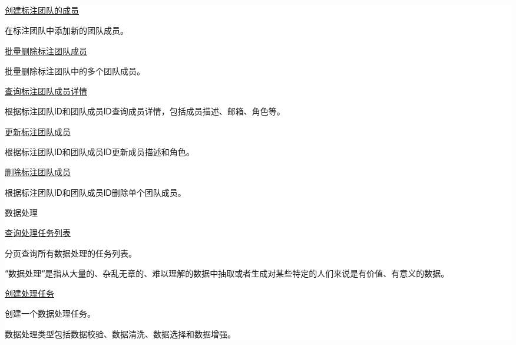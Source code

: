 <tr id="row196321352416"><td class="cellrowborder" valign="top" headers="mcps1.2.4.1.1 "><p id="p1863219322417"><a name="p1863219322417"></a><a name="p1863219322417"></a><a href="创建标注团队的成员.md">创建标注团队的成员</a></p>
</td>
<td class="cellrowborder" valign="top" headers="mcps1.2.4.1.2 "><p id="p176325362416"><a name="p176325362416"></a><a name="p176325362416"></a>在标注团队中添加新的团队成员。</p>
</td>
</tr>
<tr id="row33082058244"><td class="cellrowborder" valign="top" headers="mcps1.2.4.1.1 "><p id="p1430810592419"><a name="p1430810592419"></a><a name="p1430810592419"></a><a href="批量删除标注团队成员.md">批量删除标注团队成员</a></p>
</td>
<td class="cellrowborder" valign="top" headers="mcps1.2.4.1.2 "><p id="p113083562416"><a name="p113083562416"></a><a name="p113083562416"></a>批量删除标注团队中的多个团队成员。</p>
</td>
</tr>
<tr id="row172001471248"><td class="cellrowborder" valign="top" headers="mcps1.2.4.1.1 "><p id="p320015792411"><a name="p320015792411"></a><a name="p320015792411"></a><a href="查询标注团队成员详情.md">查询标注团队成员详情</a></p>
</td>
<td class="cellrowborder" valign="top" headers="mcps1.2.4.1.2 "><p id="p1420012752415"><a name="p1420012752415"></a><a name="p1420012752415"></a>根据标注团队ID和团队成员ID查询成员详情，包括成员描述、邮箱、角色等。</p>
</td>
</tr>
<tr id="row44321752142316"><td class="cellrowborder" valign="top" headers="mcps1.2.4.1.1 "><p id="p94329527236"><a name="p94329527236"></a><a name="p94329527236"></a><a href="更新标注团队成员.md">更新标注团队成员</a></p>
</td>
<td class="cellrowborder" valign="top" headers="mcps1.2.4.1.2 "><p id="p124321352102319"><a name="p124321352102319"></a><a name="p124321352102319"></a>根据标注团队ID和团队成员ID更新成员描述和角色。</p>
</td>
</tr>
<tr id="row5966192112313"><td class="cellrowborder" valign="top" headers="mcps1.2.4.1.1 "><p id="p2966421152310"><a name="p2966421152310"></a><a name="p2966421152310"></a><a href="删除标注团队成员.md">删除标注团队成员</a></p>
</td>
<td class="cellrowborder" valign="top" headers="mcps1.2.4.1.2 "><p id="p1966102142318"><a name="p1966102142318"></a><a name="p1966102142318"></a>根据标注团队ID和团队成员ID删除单个团队成员。</p>
</td>
</tr>
<tr id="row12531569119"><td class="cellrowborder" rowspan="12" valign="top" width="19.98%" headers="mcps1.2.4.1.1 "><p id="p15336197185718"><a name="p15336197185718"></a><a name="p15336197185718"></a>数据处理</p>
</td>
<td class="cellrowborder" valign="top" width="33.77%" headers="mcps1.2.4.1.2 "><p id="p14640171514472"><a name="p14640171514472"></a><a name="p14640171514472"></a><a href="查询处理任务列表.md">查询处理任务列表</a></p>
</td>
<td class="cellrowborder" valign="top" width="46.25%" headers="mcps1.2.4.1.3 "><p id="p17734102513147"><a name="p17734102513147"></a><a name="p17734102513147"></a>分页查询所有数据处理的任务列表。</p>
<p id="p1625435617115"><a name="p1625435617115"></a><a name="p1625435617115"></a>“数据处理“是指从大量的、杂乱无章的、难以理解的数据中抽取或者生成对某些特定的人们来说是有价值、有意义的数据。</p>
</td>
</tr>
<tr id="row142911582118"><td class="cellrowborder" valign="top" headers="mcps1.2.4.1.1 "><p id="p206401015104712"><a name="p206401015104712"></a><a name="p206401015104712"></a><a href="创建处理任务.md">创建处理任务</a></p>
</td>
<td class="cellrowborder" valign="top" headers="mcps1.2.4.1.2 "><p id="p12300580113"><a name="p12300580113"></a><a name="p12300580113"></a>创建一个数据处理任务。</p>
<p id="p1448151218249"><a name="p1448151218249"></a><a name="p1448151218249"></a>数据处理类型包括数据校验、数据清洗、数据选择和数据增强。</p>
</td>
</tr>